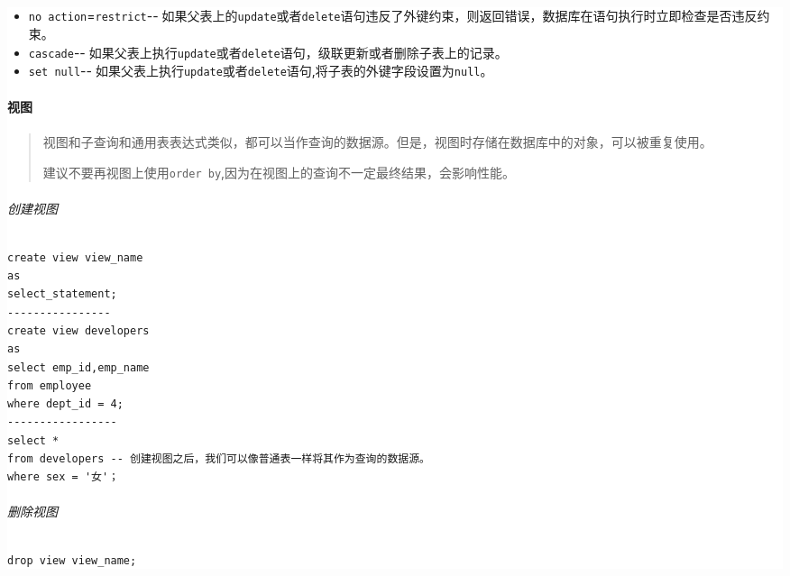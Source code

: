   - `no action`=`restrict`-- 如果父表上的`update`或者`delete`语句违反了外键约束，则返回错误，数据库在语句执行时立即检查是否违反约束。
  - `cascade`--  如果父表上执行`update`或者`delete`语句，级联更新或者删除子表上的记录。
  - `set null`--  如果父表上执行`update`或者`delete`语句,将子表的外键字段设置为`null`。

#### 视图

> 视图和子查询和通用表表达式类似，都可以当作查询的数据源。但是，视图时存储在数据库中的对象，可以被重复使用。
>
> 建议不要再视图上使用`order by`,因为在视图上的查询不一定最终结果，会影响性能。

###### 创建视图

```mysql
create view view_name
as
select_statement;
----------------
create view developers
as
select emp_id,emp_name
from employee
where dept_id = 4;
-----------------
select *
from developers -- 创建视图之后，我们可以像普通表一样将其作为查询的数据源。
where sex = '女'；
```

###### 删除视图

```mysql
drop view view_name;
```

